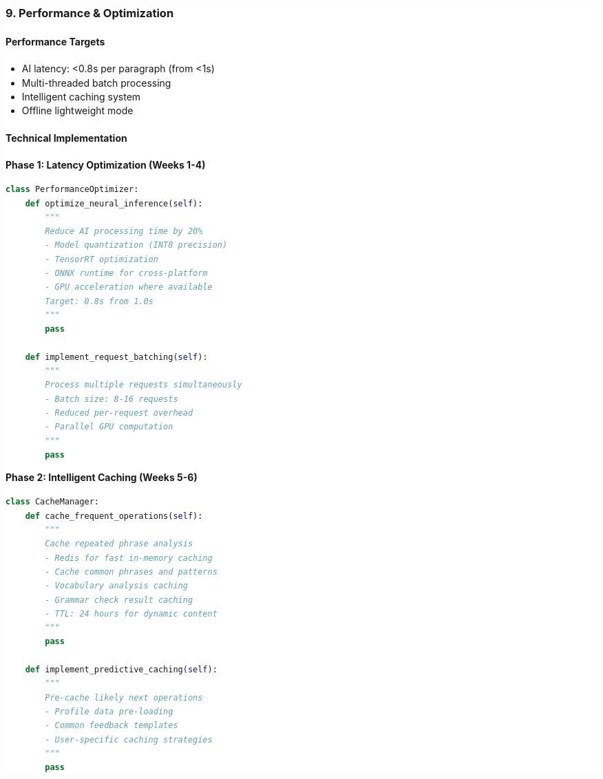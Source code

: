 ### 9. Performance & Optimization

#### Performance Targets
- AI latency: <0.8s per paragraph (from <1s)
- Multi-threaded batch processing
- Intelligent caching system
- Offline lightweight mode

#### Technical Implementation

**Phase 1: Latency Optimization (Weeks 1-4)**
```python
class PerformanceOptimizer:
    def optimize_neural_inference(self):
        """
        Reduce AI processing time by 20%
        - Model quantization (INT8 precision)
        - TensorRT optimization
        - ONNX runtime for cross-platform
        - GPU acceleration where available
        Target: 0.8s from 1.0s
        """
        pass
    
    def implement_request_batching(self):
        """
        Process multiple requests simultaneously
        - Batch size: 8-16 requests
        - Reduced per-request overhead
        - Parallel GPU computation
        """
        pass
```

**Phase 2: Intelligent Caching (Weeks 5-6)**
```python
class CacheManager:
    def cache_frequent_operations(self):
        """
        Cache repeated phrase analysis
        - Redis for fast in-memory caching
        - Cache common phrases and patterns
        - Vocabulary analysis caching
        - Grammar check result caching
        - TTL: 24 hours for dynamic content
        """
        pass
    
    def implement_predictive_caching(self):
        """
        Pre-cache likely next operations
        - Profile data pre-loading
        - Common feedback templates
        - User-specific caching strategies
        """
        pass
```
